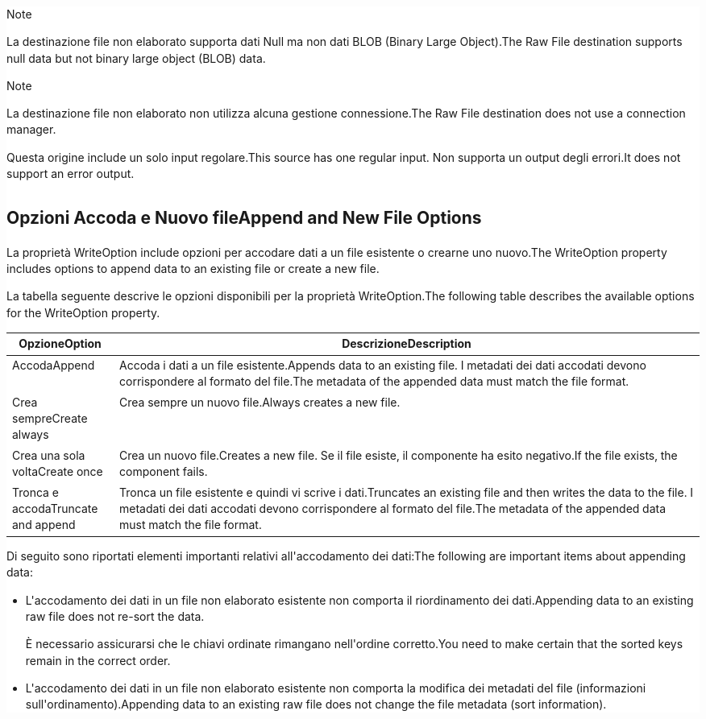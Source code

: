 > [!NOTE]  
>  <span data-ttu-id="7245b-121">La destinazione file non elaborato supporta dati Null ma non dati BLOB (Binary Large Object).</span><span class="sxs-lookup"><span data-stu-id="7245b-121">The Raw File destination supports null data but not binary large object (BLOB) data.</span></span>  
  
> [!NOTE]  
>  <span data-ttu-id="7245b-122">La destinazione file non elaborato non utilizza alcuna gestione connessione.</span><span class="sxs-lookup"><span data-stu-id="7245b-122">The Raw File destination does not use a connection manager.</span></span>  
  
 <span data-ttu-id="7245b-123">Questa origine include un solo input regolare.</span><span class="sxs-lookup"><span data-stu-id="7245b-123">This source has one regular input.</span></span> <span data-ttu-id="7245b-124">Non supporta un output degli errori.</span><span class="sxs-lookup"><span data-stu-id="7245b-124">It does not support an error output.</span></span>  
  
## <a name="append-and-new-file-options"></a><span data-ttu-id="7245b-125">Opzioni Accoda e Nuovo file</span><span class="sxs-lookup"><span data-stu-id="7245b-125">Append and New File Options</span></span>  
 <span data-ttu-id="7245b-126">La proprietà WriteOption include opzioni per accodare dati a un file esistente o crearne uno nuovo.</span><span class="sxs-lookup"><span data-stu-id="7245b-126">The WriteOption property includes options to append data to an existing file or create a new file.</span></span>  
  
 <span data-ttu-id="7245b-127">La tabella seguente descrive le opzioni disponibili per la proprietà WriteOption.</span><span class="sxs-lookup"><span data-stu-id="7245b-127">The following table describes the available options for the WriteOption property.</span></span>  
  
|<span data-ttu-id="7245b-128">Opzione</span><span class="sxs-lookup"><span data-stu-id="7245b-128">Option</span></span>|<span data-ttu-id="7245b-129">Descrizione</span><span class="sxs-lookup"><span data-stu-id="7245b-129">Description</span></span>|  
|------------|-----------------|  
|<span data-ttu-id="7245b-130">Accoda</span><span class="sxs-lookup"><span data-stu-id="7245b-130">Append</span></span>|<span data-ttu-id="7245b-131">Accoda i dati a un file esistente.</span><span class="sxs-lookup"><span data-stu-id="7245b-131">Appends data to an existing file.</span></span> <span data-ttu-id="7245b-132">I metadati dei dati accodati devono corrispondere al formato del file.</span><span class="sxs-lookup"><span data-stu-id="7245b-132">The metadata of the appended data must match the file format.</span></span>|  
|<span data-ttu-id="7245b-133">Crea sempre</span><span class="sxs-lookup"><span data-stu-id="7245b-133">Create always</span></span>|<span data-ttu-id="7245b-134">Crea sempre un nuovo file.</span><span class="sxs-lookup"><span data-stu-id="7245b-134">Always creates a new file.</span></span>|  
|<span data-ttu-id="7245b-135">Crea una sola volta</span><span class="sxs-lookup"><span data-stu-id="7245b-135">Create once</span></span>|<span data-ttu-id="7245b-136">Crea un nuovo file.</span><span class="sxs-lookup"><span data-stu-id="7245b-136">Creates a new file.</span></span> <span data-ttu-id="7245b-137">Se il file esiste, il componente ha esito negativo.</span><span class="sxs-lookup"><span data-stu-id="7245b-137">If the file exists, the component fails.</span></span>|  
|<span data-ttu-id="7245b-138">Tronca e accoda</span><span class="sxs-lookup"><span data-stu-id="7245b-138">Truncate and append</span></span>|<span data-ttu-id="7245b-139">Tronca un file esistente e quindi vi scrive i dati.</span><span class="sxs-lookup"><span data-stu-id="7245b-139">Truncates an existing file and then writes the data to the file.</span></span> <span data-ttu-id="7245b-140">I metadati dei dati accodati devono corrispondere al formato del file.</span><span class="sxs-lookup"><span data-stu-id="7245b-140">The metadata of the appended data must match the file format.</span></span>|  
  
 <span data-ttu-id="7245b-141">Di seguito sono riportati elementi importanti relativi all'accodamento dei dati:</span><span class="sxs-lookup"><span data-stu-id="7245b-141">The following are important items about appending data:</span></span>  
  
-   <span data-ttu-id="7245b-142">L'accodamento dei dati in un file non elaborato esistente non comporta il riordinamento dei dati.</span><span class="sxs-lookup"><span data-stu-id="7245b-142">Appending data to an existing raw file does not re-sort the data.</span></span>  
  
     <span data-ttu-id="7245b-143">È necessario assicurarsi che le chiavi ordinate rimangano nell'ordine corretto.</span><span class="sxs-lookup"><span data-stu-id="7245b-143">You need to make certain that the sorted keys remain in the correct order.</span></span>  
  
-   <span data-ttu-id="7245b-144">L'accodamento dei dati in un file non elaborato esistente non comporta la modifica dei metadati del file (informazioni sull'ordinamento).</span><span class="sxs-lookup"><span data-stu-id="7245b-144">Appending data to an existing raw file does not change the file metadata (sort information).</span></span>  
  